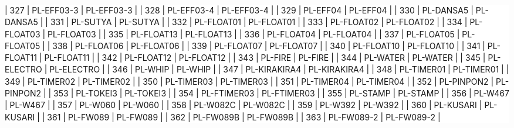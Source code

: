 | 327 | PL-EFF03-3 | PL-EFF03-3 |
| 328 | PL-EFF03-4 | PL-EFF03-4 |
| 329 | PL-EFF04 | PL-EFF04 |
| 330 | PL-DANSA5 | PL-DANSA5 |
| 331 | PL-SUTYA | PL-SUTYA |
| 332 | PL-FLOAT01 | PL-FLOAT01 |
| 333 | PL-FLOAT02 | PL-FLOAT02 |
| 334 | PL-FLOAT03 | PL-FLOAT03 |
| 335 | PL-FLOAT13 | PL-FLOAT13 |
| 336 | PL-FLOAT04 | PL-FLOAT04 |
| 337 | PL-FLOAT05 | PL-FLOAT05 |
| 338 | PL-FLOAT06 | PL-FLOAT06 |
| 339 | PL-FLOAT07 | PL-FLOAT07 |
| 340 | PL-FLOAT10 | PL-FLOAT10 |
| 341 | PL-FLOAT11 | PL-FLOAT11 |
| 342 | PL-FLOAT12 | PL-FLOAT12 |
| 343 | PL-FIRE | PL-FIRE |
| 344 | PL-WATER | PL-WATER |
| 345 | PL-ELECTRO | PL-ELECTRO |
| 346 | PL-WHIP | PL-WHIP |
| 347 | PL-KIRAKIRA4 | PL-KIRAKIRA4 |
| 348 | PL-TIMER01 | PL-TIMER01 |
| 349 | PL-TIMER02 | PL-TIMER02 |
| 350 | PL-TIMER03 | PL-TIMER03 |
| 351 | PL-TIMER04 | PL-TIMER04 |
| 352 | PL-PINPON2 | PL-PINPON2 |
| 353 | PL-TOKEI3 | PL-TOKEI3 |
| 354 | PL-FTIMER03 | PL-FTIMER03 |
| 355 | PL-STAMP | PL-STAMP |
| 356 | PL-W467 | PL-W467 |
| 357 | PL-W060 | PL-W060 |
| 358 | PL-W082C | PL-W082C |
| 359 | PL-W392 | PL-W392 |
| 360 | PL-KUSARI | PL-KUSARI |
| 361 | PL-FW089 | PL-FW089 |
| 362 | PL-FW089B | PL-FW089B |
| 363 | PL-FW089-2 | PL-FW089-2 |